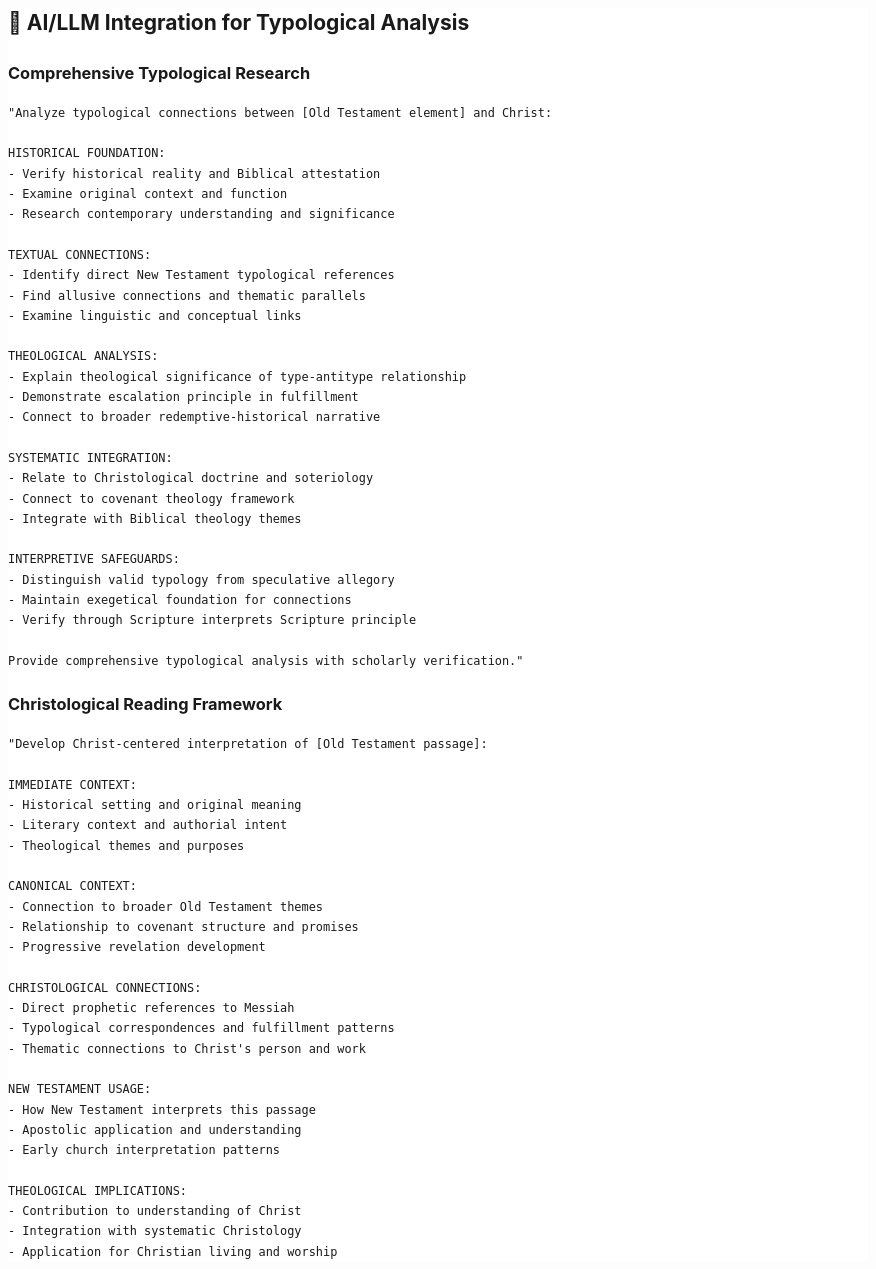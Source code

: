 ## 🚀 AI/LLM Integration for Typological Analysis

### Comprehensive Typological Research
```prompt
"Analyze typological connections between [Old Testament element] and Christ:

HISTORICAL FOUNDATION:
- Verify historical reality and Biblical attestation
- Examine original context and function
- Research contemporary understanding and significance

TEXTUAL CONNECTIONS:
- Identify direct New Testament typological references
- Find allusive connections and thematic parallels
- Examine linguistic and conceptual links

THEOLOGICAL ANALYSIS:
- Explain theological significance of type-antitype relationship
- Demonstrate escalation principle in fulfillment
- Connect to broader redemptive-historical narrative

SYSTEMATIC INTEGRATION:
- Relate to Christological doctrine and soteriology
- Connect to covenant theology framework
- Integrate with Biblical theology themes

INTERPRETIVE SAFEGUARDS:
- Distinguish valid typology from speculative allegory
- Maintain exegetical foundation for connections
- Verify through Scripture interprets Scripture principle

Provide comprehensive typological analysis with scholarly verification."
```

### Christological Reading Framework
```prompt
"Develop Christ-centered interpretation of [Old Testament passage]:

IMMEDIATE CONTEXT:
- Historical setting and original meaning
- Literary context and authorial intent
- Theological themes and purposes

CANONICAL CONTEXT:
- Connection to broader Old Testament themes
- Relationship to covenant structure and promises
- Progressive revelation development

CHRISTOLOGICAL CONNECTIONS:
- Direct prophetic references to Messiah
- Typological correspondences and fulfillment patterns
- Thematic connections to Christ's person and work

NEW TESTAMENT USAGE:
- How New Testament interprets this passage
- Apostolic application and understanding
- Early church interpretation patterns

THEOLOGICAL IMPLICATIONS:
- Contribution to understanding of Christ
- Integration with systematic Christology
- Application for Christian living and worship

```